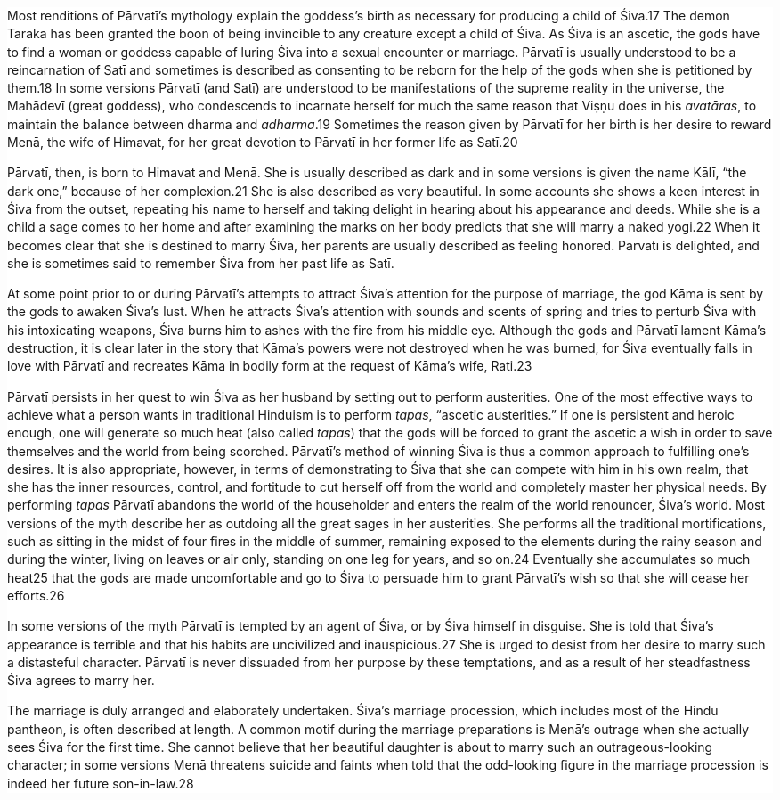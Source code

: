 Most renditions of Pārvatī’s mythology explain the goddess’s birth as necessary for producing a child of Śiva.17 The demon Tāraka has been granted the boon of being invincible to any creature except a child of Śiva. As Śiva is an ascetic, the gods have to find a woman or goddess capable of luring Śiva into a sexual encounter or marriage. Pārvatī is usually understood to be a reincarnation of Satī and sometimes is described as consenting to be reborn for the help of the gods when she is petitioned by them.18 In some versions Pārvatī \(and Satī\) are understood to be manifestations of the supreme reality in the universe, the Mahādevī \(great goddess\), who condescends to incarnate herself for much the same reason that Viṣṇu does in his *avatāras*, to maintain the balance between dharma and *adharma*.19 Sometimes the reason given by Pārvatī for her birth is her desire to reward Menā, the wife of Himavat, for her great devotion to Pārvatī in her former life as Satī.20

Pārvatī, then, is born to Himavat and Menā. She is usually described as dark and in some versions is given the name Kālī, “the dark one,” because of her complexion.21 She is also described as very beautiful. In some accounts she shows a keen interest in Śiva from the outset, repeating his name to herself and taking delight in hearing about his appearance and deeds. While she is a child a sage comes to her home and after examining the marks on her body predicts that she will marry a naked yogi.22 When it becomes clear that she is destined to marry Śiva, her parents are usually described as feeling honored. Pārvatī is delighted, and she is sometimes said to remember Śiva from her past life as Satī.

At some point prior to or during Pārvatī’s attempts to attract Śiva’s attention for the purpose of marriage, the god Kāma is sent by the gods to awaken Śiva’s lust. When he attracts Śiva’s attention with sounds and scents of spring and tries to perturb Śiva with his intoxicating weapons, Śiva burns him to ashes with the fire from his middle eye. Although the gods and Pārvatī lament Kāma’s destruction, it is clear later in the story that Kāma’s powers were not destroyed when he was burned, for Śiva eventually falls in love with Pārvatī and recreates Kāma in bodily form at the request of Kāma’s wife, Rati.23

Pārvatī persists in her quest to win Śiva as her husband by setting out to perform austerities. One of the most effective ways to achieve what a person wants in traditional Hinduism is to perform *tapas*, “ascetic austerities.” If one is persistent and heroic enough, one will generate so much heat \(also called *tapas*\) that the gods will be forced to grant the ascetic a wish in order to save themselves and the world from being scorched. Pārvatī’s method of winning Śiva is thus a common approach to fulfilling one’s desires. It is also appropriate, however, in terms of demonstrating to Śiva that she can compete with him in his own realm, that she has the inner resources, control, and fortitude to cut herself off from the world and completely master her physical needs. By performing *tapas* Pārvatī abandons the world of the householder and enters the realm of the world renouncer, Śiva’s world. Most versions of the myth describe her as outdoing all the great sages in her austerities. She performs all the traditional mortifications, such as sitting in the midst of four fires in the middle of summer, remaining exposed to the elements during the rainy season and during the winter, living on leaves or air only, standing on one leg for years, and so on.24 Eventually she accumulates so much heat25 that the gods are made uncomfortable and go to Śiva to persuade him to grant Pārvatī’s wish so that she will cease her efforts.26

In some versions of the myth Pārvatī is tempted by an agent of Śiva, or by Śiva himself in disguise. She is told that Śiva’s appearance is terrible and that his habits are uncivilized and inauspicious.27 She is urged to desist from her desire to marry such a distasteful character. Pārvatī is never dissuaded from her purpose by these temptations, and as a result of her steadfastness Śiva agrees to marry her.

The marriage is duly arranged and elaborately undertaken. Śiva’s marriage procession, which includes most of the Hindu pantheon, is often described at length. A common motif during the marriage preparations is Menā’s outrage when she actually sees Śiva for the first time. She cannot believe that her beautiful daughter is about to marry such an outrageous-looking character; in some versions Menā threatens suicide and faints when told that the odd-looking figure in the marriage procession is indeed her future son-in-law.28
